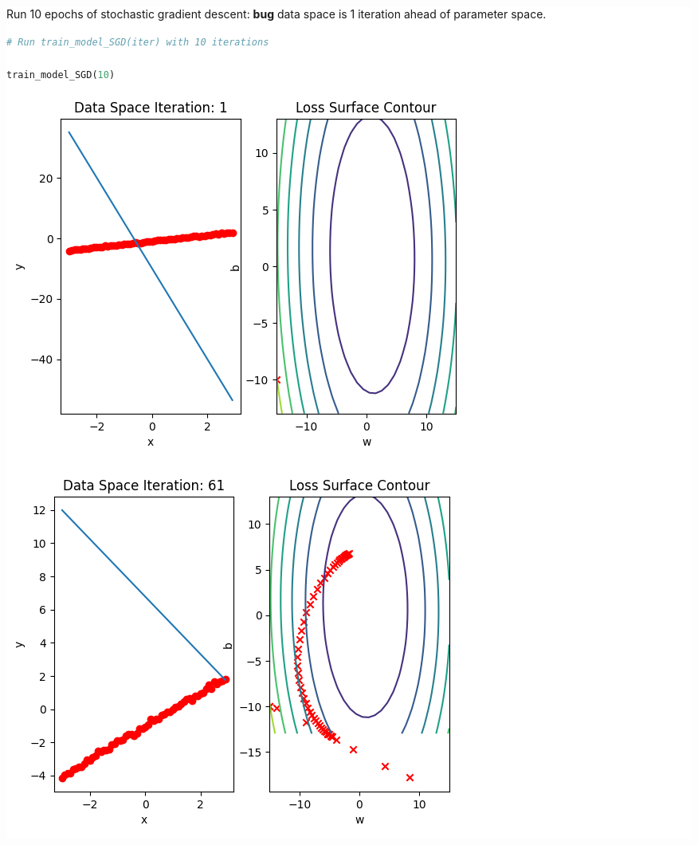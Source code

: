 Run 10 epochs of stochastic gradient descent: <b>bug</b> data space is 1 iteration ahead of parameter space.



```python
# Run train_model_SGD(iter) with 10 iterations

train_model_SGD(10)
```


    
![png](output_44_0_1.png)
    



    
![png](output_44_1_1.png)
    
